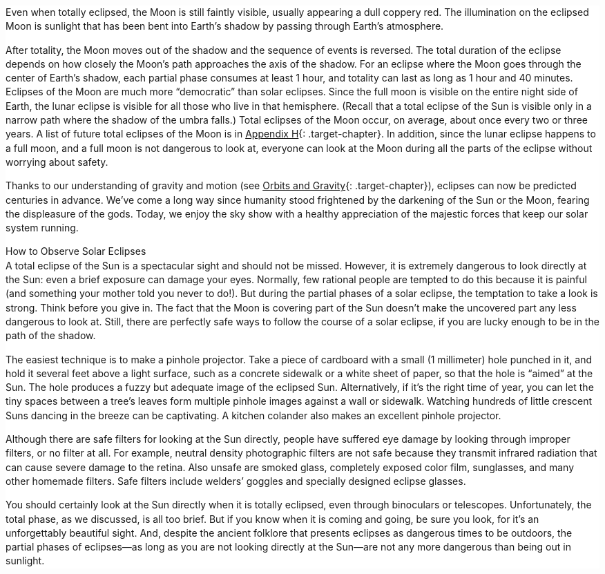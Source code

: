 Even when totally eclipsed, the Moon is still faintly visible, usually appearing a dull coppery red. The illumination on the eclipsed Moon is sunlight that has been bent into Earth’s shadow by passing through Earth’s atmosphere.

After totality, the Moon moves out of the shadow and the sequence of events is reversed. The total duration of the eclipse depends on how closely the Moon’s path approaches the axis of the shadow. For an eclipse where the Moon goes through the center of Earth’s shadow, each partial phase consumes at least 1 hour, and totality can last as long as 1 hour and 40 minutes. Eclipses of the Moon are much more “democratic” than solar eclipses. Since the full moon is visible on the entire night side of Earth, the lunar eclipse is visible for all those who live in that hemisphere. (Recall that a total eclipse of the Sun is visible only in a narrow path where the shadow of the umbra falls.) Total eclipses of the Moon occur, on average, about once every two or three years. A list of future total eclipses of the Moon is in [Appendix H](/m60000){: .target-chapter}. In addition, since the lunar eclipse happens to a full moon, and a full moon is not dangerous to look at, everyone can look at the Moon during all the parts of the eclipse without worrying about safety.

Thanks to our understanding of gravity and motion (see [Orbits and Gravity](/m59773){: .target-chapter}), eclipses can now be predicted centuries in advance. We’ve come a long way since humanity stood frightened by the darkening of the Sun or the Moon, fearing the displeasure of the gods. Today, we enjoy the sky show with a healthy appreciation of the majestic forces that keep our solar system running.

<div data-type="note" class="note astronomy seeing-for-yourself" markdown="1">
<div data-type="title" class="title">
How to Observe Solar Eclipses
</div>
A total eclipse of the Sun is a spectacular sight and should not be missed. However, it is extremely dangerous to look directly at the Sun: even a brief exposure can damage your eyes. Normally, few rational people are tempted to do this because it is painful (and something your mother told you never to do!). But during the partial phases of a solar eclipse, the temptation to take a look is strong. Think before you give in. The fact that the Moon is covering part of the Sun doesn’t make the uncovered part any less dangerous to look at. Still, there are perfectly safe ways to follow the course of a solar eclipse, if you are lucky enough to be in the path of the shadow.

The easiest technique is to make a pinhole projector. Take a piece of cardboard with a small (1 millimeter) hole punched in it, and hold it several feet above a light surface, such as a concrete sidewalk or a white sheet of paper, so that the hole is “aimed” at the Sun. The hole produces a fuzzy but adequate image of the eclipsed Sun. Alternatively, if it’s the right time of year, you can let the tiny spaces between a tree’s leaves form multiple pinhole images against a wall or sidewalk. Watching hundreds of little crescent Suns dancing in the breeze can be captivating. A kitchen colander also makes an excellent pinhole projector.

Although there are safe filters for looking at the Sun directly, people have suffered eye damage by looking through improper filters, or no filter at all. For example, neutral density photographic filters are not safe because they transmit infrared radiation that can cause severe damage to the retina. Also unsafe are smoked glass, completely exposed color film, sunglasses, and many other homemade filters. Safe filters include welders’ goggles and specially designed eclipse glasses.

You should certainly look at the Sun directly when it is totally eclipsed, even through binoculars or telescopes. Unfortunately, the total phase, as we discussed, is all too brief. But if you know when it is coming and going, be sure you look, for it’s an unforgettably beautiful sight. And, despite the ancient folklore that presents eclipses as dangerous times to be outdoors, the partial phases of eclipses—as long as you are not looking directly at the Sun—are not any more dangerous than being out in sunlight.
